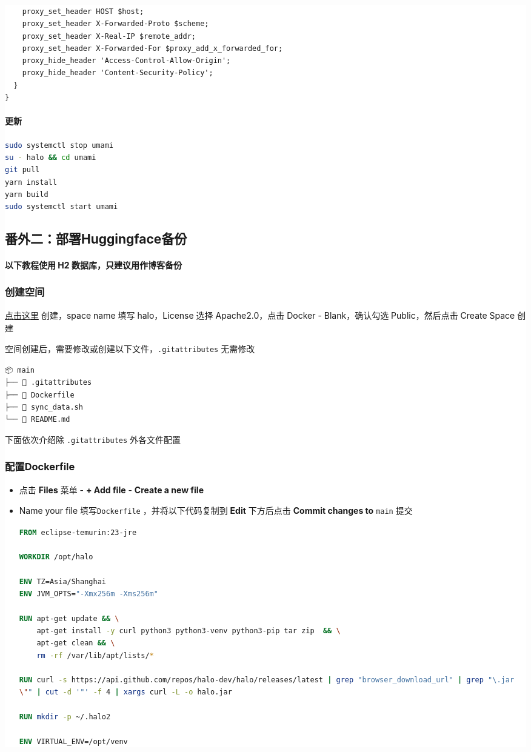 ```nginx
    proxy_set_header HOST $host;
    proxy_set_header X-Forwarded-Proto $scheme;
    proxy_set_header X-Real-IP $remote_addr;
    proxy_set_header X-Forwarded-For $proxy_add_x_forwarded_for;
    proxy_hide_header 'Access-Control-Allow-Origin';
    proxy_hide_header 'Content-Security-Policy';
  }
}
```

#### 更新

```bash
sudo systemctl stop umami
su - halo && cd umami
git pull
yarn install
yarn build
sudo systemctl start umami
```

## 番外二：部署Huggingface备份

**以下教程使用 H2 数据库，只建议用作博客备份**

### 创建空间

[点击这里](https://huggingface.co/new-space) 创建，space name 填写 halo，License 选择 Apache2.0，点击 Docker - Blank，确认勾选 Public，然后点击 Create Space 创建

空间创建后，需要修改或创建以下文件，`.gitattributes` 无需修改

```
📦 main
├── 📄 .gitattributes
├── 📄 Dockerfile
├── 📄 sync_data.sh
└── 📄 README.md
```

下面依次介绍除 `.gitattributes` 外各文件配置

### 配置Dockerfile

- 点击 **Files** 菜单 - **\+ Add file** - **Create a new file**

- Name your file 填写`Dockerfile` ，并将以下代码复制到 **Edit** 下方后点击 **Commit changes to** `main` 提交

  ```dockerfile
  FROM eclipse-temurin:23-jre
    
  WORKDIR /opt/halo
    
  ENV TZ=Asia/Shanghai
  ENV JVM_OPTS="-Xmx256m -Xms256m"
    
  RUN apt-get update && \
      apt-get install -y curl python3 python3-venv python3-pip tar zip  && \
      apt-get clean && \
      rm -rf /var/lib/apt/lists/*
    
  RUN curl -s https://api.github.com/repos/halo-dev/halo/releases/latest | grep "browser_download_url" | grep "\.jar\"" | cut -d '"' -f 4 | xargs curl -L -o halo.jar
    
  RUN mkdir -p ~/.halo2
    
  ENV VIRTUAL_ENV=/opt/venv
  ```